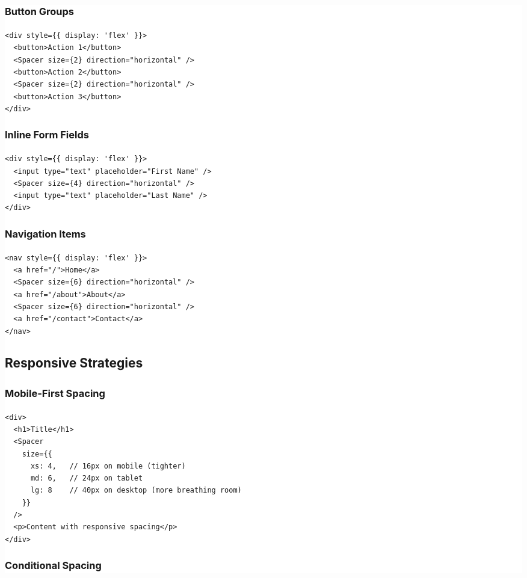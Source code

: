 ### Button Groups

```tsx
<div style={{ display: 'flex' }}>
  <button>Action 1</button>
  <Spacer size={2} direction="horizontal" />
  <button>Action 2</button>
  <Spacer size={2} direction="horizontal" />
  <button>Action 3</button>
</div>
```

### Inline Form Fields

```tsx
<div style={{ display: 'flex' }}>
  <input type="text" placeholder="First Name" />
  <Spacer size={4} direction="horizontal" />
  <input type="text" placeholder="Last Name" />
</div>
```

### Navigation Items

```tsx
<nav style={{ display: 'flex' }}>
  <a href="/">Home</a>
  <Spacer size={6} direction="horizontal" />
  <a href="/about">About</a>
  <Spacer size={6} direction="horizontal" />
  <a href="/contact">Contact</a>
</nav>
```

## Responsive Strategies

### Mobile-First Spacing

```tsx
<div>
  <h1>Title</h1>
  <Spacer 
    size={{
      xs: 4,   // 16px on mobile (tighter)
      md: 6,   // 24px on tablet
      lg: 8    // 40px on desktop (more breathing room)
    }}
  />
  <p>Content with responsive spacing</p>
</div>
```

### Conditional Spacing
